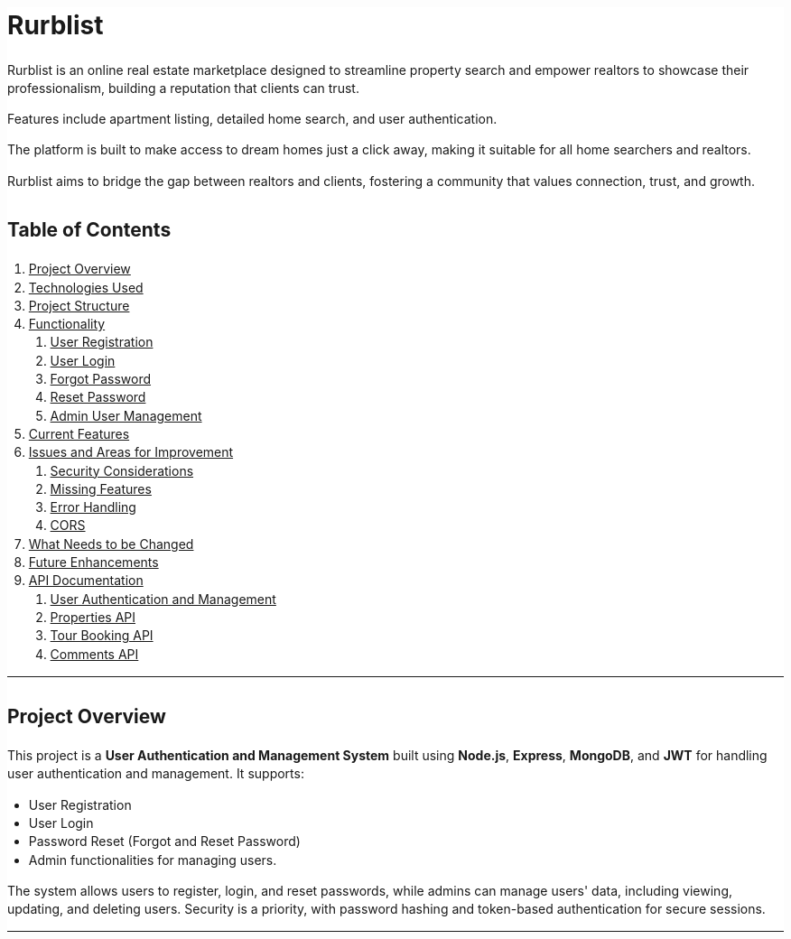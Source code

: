 # Rurblist

Rurblist is an online real estate marketplace designed to streamline property search and empower realtors to showcase their professionalism, building a reputation that clients can trust.

Features include apartment listing, detailed home search, and user authentication.

The platform is built to make access to dream homes just a click away, making it suitable for all home searchers and realtors.

Rurblist aims to bridge the gap between realtors and clients, fostering a community that values connection, trust, and growth.

## Table of Contents

1. [Project Overview](#project-overview)
2. [Technologies Used](#technologies-used)
3. [Project Structure](#project-structure)
4. [Functionality](#functionality)
   1. [User Registration](#user-registration)
   2. [User Login](#user-login)
   3. [Forgot Password](#forgot-password)
   4. [Reset Password](#reset-password)
   5. [Admin User Management](#admin-user-management)
5. [Current Features](#current-features)
6. [Issues and Areas for Improvement](#issues-and-areas-for-improvement)
   1. [Security Considerations](#security-considerations)
   2. [Missing Features](#missing-features)
   3. [Error Handling](#error-handling)
   4. [CORS](#cors)
7. [What Needs to be Changed](#what-needs-to-be-changed)
8. [Future Enhancements](#future-enhancements)
9. [API Documentation](#api-documentation)
   1. [User Authentication and Management](#user-authentication-and-management)
   2. [Properties API](#properties-api)
   3. [Tour Booking API](#tour-booking-api)
   4. [Comments API](#comments-api)

---

## Project Overview

This project is a **User Authentication and Management System** built using **Node.js**, **Express**, **MongoDB**, and **JWT** for handling user authentication and management. It supports:

- User Registration
- User Login
- Password Reset (Forgot and Reset Password)
- Admin functionalities for managing users.

The system allows users to register, login, and reset passwords, while admins can manage users' data, including viewing, updating, and deleting users. Security is a priority, with password hashing and token-based authentication for secure sessions.

---